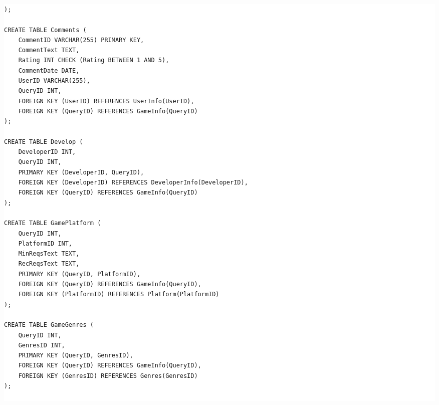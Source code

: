 ```mysql
);

CREATE TABLE Comments (
    CommentID VARCHAR(255) PRIMARY KEY,
    CommentText TEXT,
    Rating INT CHECK (Rating BETWEEN 1 AND 5),
    CommentDate DATE,
    UserID VARCHAR(255),
    QueryID INT,
    FOREIGN KEY (UserID) REFERENCES UserInfo(UserID),
    FOREIGN KEY (QueryID) REFERENCES GameInfo(QueryID)
);

CREATE TABLE Develop (
    DeveloperID INT,
    QueryID INT,
    PRIMARY KEY (DeveloperID, QueryID),
    FOREIGN KEY (DeveloperID) REFERENCES DeveloperInfo(DeveloperID),
    FOREIGN KEY (QueryID) REFERENCES GameInfo(QueryID)
);

CREATE TABLE GamePlatform (
    QueryID INT,
    PlatformID INT,
    MinReqsText TEXT,
    RecReqsText TEXT,
    PRIMARY KEY (QueryID, PlatformID),
    FOREIGN KEY (QueryID) REFERENCES GameInfo(QueryID),
    FOREIGN KEY (PlatformID) REFERENCES Platform(PlatformID)
);

CREATE TABLE GameGenres (
    QueryID INT,
    GenresID INT,
    PRIMARY KEY (QueryID, GenresID),
    FOREIGN KEY (QueryID) REFERENCES GameInfo(QueryID),
    FOREIGN KEY (GenresID) REFERENCES Genres(GenresID)
);


```
